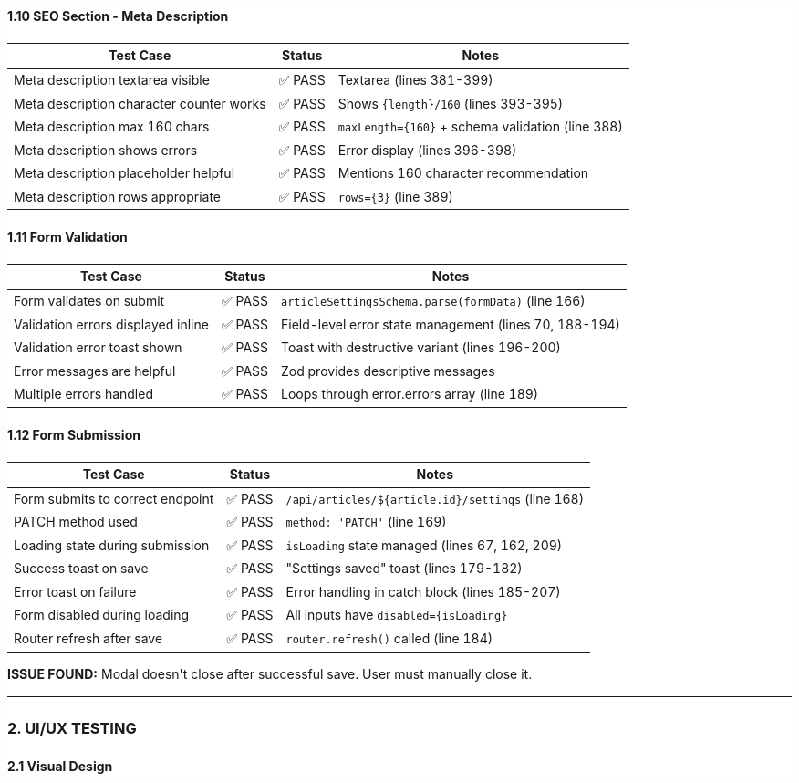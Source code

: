 #### 1.10 SEO Section - Meta Description

| Test Case                                | Status  | Notes                                            |
| ---------------------------------------- | ------- | ------------------------------------------------ |
| Meta description textarea visible        | ✅ PASS | Textarea (lines 381-399)                         |
| Meta description character counter works | ✅ PASS | Shows `{length}/160` (lines 393-395)             |
| Meta description max 160 chars           | ✅ PASS | `maxLength={160}` + schema validation (line 388) |
| Meta description shows errors            | ✅ PASS | Error display (lines 396-398)                    |
| Meta description placeholder helpful     | ✅ PASS | Mentions 160 character recommendation            |
| Meta description rows appropriate        | ✅ PASS | `rows={3}` (line 389)                            |

#### 1.11 Form Validation

| Test Case                          | Status  | Notes                                                  |
| ---------------------------------- | ------- | ------------------------------------------------------ |
| Form validates on submit           | ✅ PASS | `articleSettingsSchema.parse(formData)` (line 166)     |
| Validation errors displayed inline | ✅ PASS | Field-level error state management (lines 70, 188-194) |
| Validation error toast shown       | ✅ PASS | Toast with destructive variant (lines 196-200)         |
| Error messages are helpful         | ✅ PASS | Zod provides descriptive messages                      |
| Multiple errors handled            | ✅ PASS | Loops through error.errors array (line 189)            |

#### 1.12 Form Submission

| Test Case                        | Status  | Notes                                             |
| -------------------------------- | ------- | ------------------------------------------------- |
| Form submits to correct endpoint | ✅ PASS | `/api/articles/${article.id}/settings` (line 168) |
| PATCH method used                | ✅ PASS | `method: 'PATCH'` (line 169)                      |
| Loading state during submission  | ✅ PASS | `isLoading` state managed (lines 67, 162, 209)    |
| Success toast on save            | ✅ PASS | "Settings saved" toast (lines 179-182)            |
| Error toast on failure           | ✅ PASS | Error handling in catch block (lines 185-207)     |
| Form disabled during loading     | ✅ PASS | All inputs have `disabled={isLoading}`            |
| Router refresh after save        | ✅ PASS | `router.refresh()` called (line 184)              |

**ISSUE FOUND:** Modal doesn't close after successful save. User must manually close it.

---

### 2. UI/UX TESTING

#### 2.1 Visual Design
